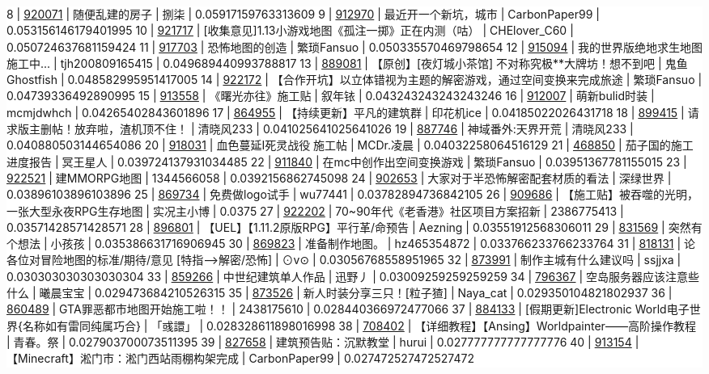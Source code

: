 8 | [920071]( https://www.mcbbs.net/thread-920071-1-1.html ) | 随便乱建的房子 | 捌柒 | 0.05917159763313609
9 | [912970]( https://www.mcbbs.net/thread-912970-1-1.html ) | 最近开一个新坑，城市 | CarbonPaper99 | 0.053156146179401995
10 | [921717]( https://www.mcbbs.net/thread-921717-1-1.html ) | [收集意见]1.13小游戏地图《孤注一掷》正在内测（咕） | CHElover_C60 | 0.050724637681159424
11 | [917703]( https://www.mcbbs.net/thread-917703-1-1.html ) | 恐怖地图的创造 | 繁琐Fansuo | 0.050335570469798654
12 | [915094]( https://www.mcbbs.net/thread-915094-1-1.html ) | 我的世界版绝地求生地图施工中... | tjh200809165415 | 0.049689440993788817
13 | [889081]( https://www.mcbbs.net/thread-889081-1-1.html ) | 【原创】[夜灯城小茶馆] 不对称究极**大牌坊！想不到吧 | 鬼鱼Ghostfish | 0.048582995951417005
14 | [922172]( https://www.mcbbs.net/thread-922172-1-1.html ) | 【合作开坑】以立体错视为主题的解密游戏，通过空间变换来完成旅途 | 繁琐Fansuo | 0.04739336492890995
15 | [913558]( https://www.mcbbs.net/thread-913558-1-1.html ) | 《曙光亦往》施工贴 | 叙年铱 | 0.043243243243243246
16 | [912007]( https://www.mcbbs.net/thread-912007-1-1.html ) | 萌新bulid时装 | mcmjdwhch | 0.04265402843601896
17 | [864955]( https://www.mcbbs.net/thread-864955-1-1.html ) | 【持续更新】平凡的建筑群 | 印花机ice | 0.04185022026431718
18 | [899415]( https://www.mcbbs.net/thread-899415-1-1.html ) | 请求版主删帖！放弃啦，渣机顶不住！ | 清晓风233 | 0.041025641025641026
19 | [887746]( https://www.mcbbs.net/thread-887746-1-1.html ) | 神域番外:天界开荒 | 清晓风233 | 0.040880503144654086
20 | [918031]( https://www.mcbbs.net/thread-918031-1-1.html ) | 血色蔓延Ⅰ死灵战役 施工帖 | MCDr.凌晨 | 0.04032258064516129
21 | [468850]( https://www.mcbbs.net/thread-468850-1-1.html ) | 茄子国的施工进度报告 | 冥王星人 | 0.039724137931034485
22 | [911840]( https://www.mcbbs.net/thread-911840-1-1.html ) | 在mc中创作出空间变换游戏 | 繁琐Fansuo | 0.03951367781155015
23 | [922521]( https://www.mcbbs.net/thread-922521-1-1.html ) | 建MMORPG地图 | 1344566058 | 0.0392156862745098
24 | [902653]( https://www.mcbbs.net/thread-902653-1-1.html ) | 大家对于半恐怖解密配套材质的看法 | 深绿世界 | 0.03896103896103896
25 | [869734]( https://www.mcbbs.net/thread-869734-1-1.html ) | 免费做logo试手 | wu77441 | 0.03782894736842105
26 | [909686]( https://www.mcbbs.net/thread-909686-1-1.html ) | 【施工贴】被吞噬的光明，一张大型永夜RPG生存地图 | 实况主小博 | 0.0375
27 | [922202]( https://www.mcbbs.net/thread-922202-1-1.html ) | 70~90年代《老香港》社区项目方案招新 | 2386775413 | 0.03571428571428571
28 | [896801]( https://www.mcbbs.net/thread-896801-1-1.html ) | 【UEL】【1.11.2原版RPG】平行革/命预告 | Aezning | 0.03551912568306011
29 | [831569]( https://www.mcbbs.net/thread-831569-1-1.html ) | 突然有个想法 | 小孩孩 | 0.035386631716906945
30 | [869823]( https://www.mcbbs.net/thread-869823-1-1.html ) | 准备制作地图。 | hz465354872 | 0.033766233766233764
31 | [818131]( https://www.mcbbs.net/thread-818131-1-1.html ) | 论各位对冒险地图的标准/期待/意见  [特指-->解密/恐怖] | ⊙v⊙ | 0.03056768558951965
32 | [873991]( https://www.mcbbs.net/thread-873991-1-1.html ) | 制作主城有什么建议吗 | ssjjxa | 0.030303030303030304
33 | [859266]( https://www.mcbbs.net/thread-859266-1-1.html ) | 中世纪建筑单人作品 | 迅野丿 | 0.03009259259259259
34 | [796367]( https://www.mcbbs.net/thread-796367-1-1.html ) | 空岛服务器应该注意些什么 | 曦晨宝宝 | 0.029473684210526315
35 | [873526]( https://www.mcbbs.net/thread-873526-1-1.html ) | 新人时装分享三只！[粒子猹] | Naya_cat | 0.029350104821802937
36 | [860489]( https://www.mcbbs.net/thread-860489-1-1.html ) | GTA罪恶都市地图开始施工啦！！ | 2438175610 | 0.028440366972477066
37 | [884133]( https://www.mcbbs.net/thread-884133-1-1.html ) | [假期更新]Electronic World电子世界{名称如有雷同纯属巧合} | 「彧譞」 | 0.028328611898016998
38 | [708402]( https://www.mcbbs.net/thread-708402-1-1.html ) | 【详细教程】【Ansing】Worldpainter——高阶操作教程 | 青春。祭 | 0.027903700073511395
39 | [827658]( https://www.mcbbs.net/thread-827658-1-1.html ) | 建筑预告贴：沉默教堂 | hurui | 0.027777777777777776
40 | [913154]( https://www.mcbbs.net/thread-913154-1-1.html ) | 【Minecraft】淞门市：淞门西站雨棚构架完成 | CarbonPaper99 | 0.027472527472527472